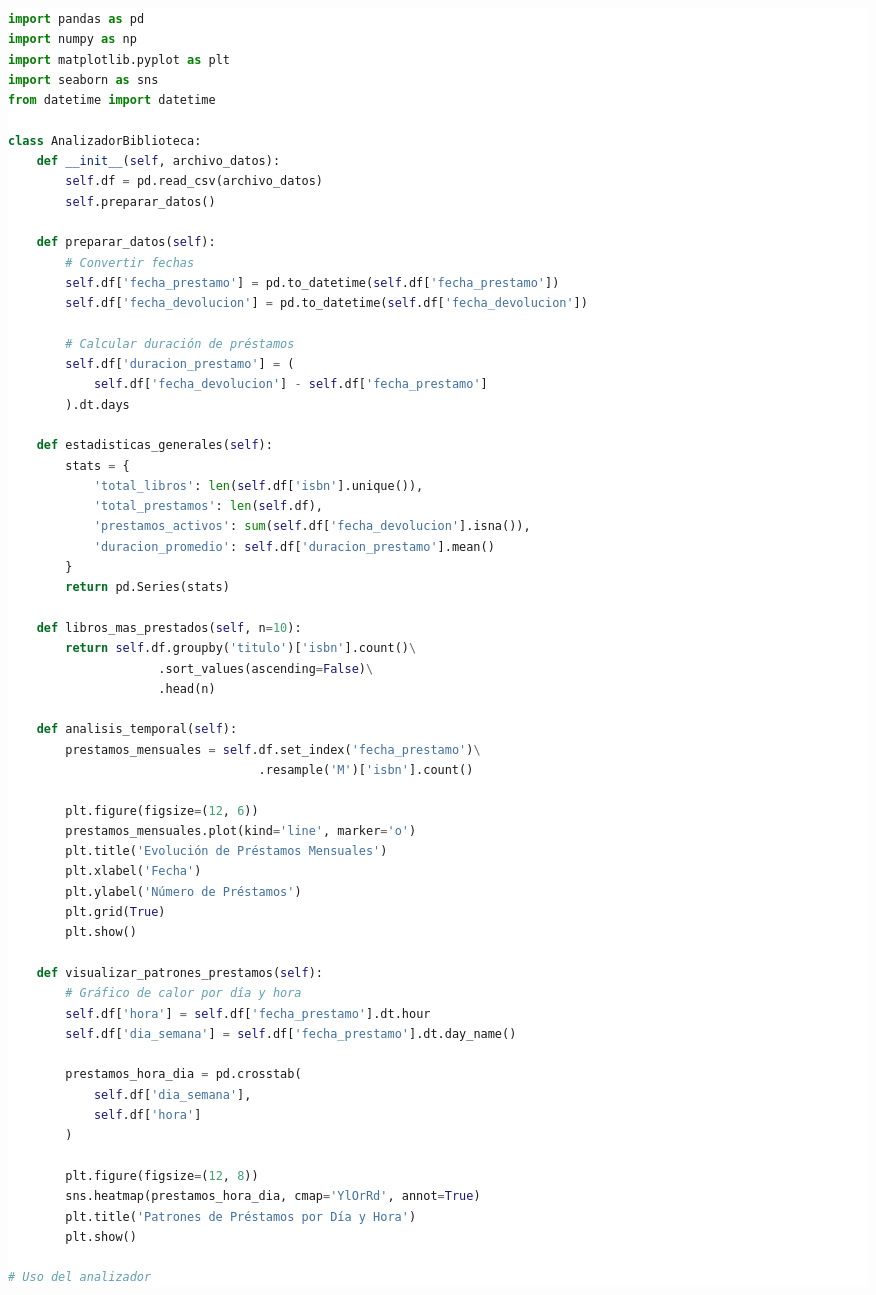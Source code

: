 ```python
import pandas as pd
import numpy as np
import matplotlib.pyplot as plt
import seaborn as sns
from datetime import datetime

class AnalizadorBiblioteca:
    def __init__(self, archivo_datos):
        self.df = pd.read_csv(archivo_datos)
        self.preparar_datos()
    
    def preparar_datos(self):
        # Convertir fechas
        self.df['fecha_prestamo'] = pd.to_datetime(self.df['fecha_prestamo'])
        self.df['fecha_devolucion'] = pd.to_datetime(self.df['fecha_devolucion'])
        
        # Calcular duración de préstamos
        self.df['duracion_prestamo'] = (
            self.df['fecha_devolucion'] - self.df['fecha_prestamo']
        ).dt.days
    
    def estadisticas_generales(self):
        stats = {
            'total_libros': len(self.df['isbn'].unique()),
            'total_prestamos': len(self.df),
            'prestamos_activos': sum(self.df['fecha_devolucion'].isna()),
            'duracion_promedio': self.df['duracion_prestamo'].mean()
        }
        return pd.Series(stats)
    
    def libros_mas_prestados(self, n=10):
        return self.df.groupby('titulo')['isbn'].count()\
                     .sort_values(ascending=False)\
                     .head(n)
    
    def analisis_temporal(self):
        prestamos_mensuales = self.df.set_index('fecha_prestamo')\
                                   .resample('M')['isbn'].count()
        
        plt.figure(figsize=(12, 6))
        prestamos_mensuales.plot(kind='line', marker='o')
        plt.title('Evolución de Préstamos Mensuales')
        plt.xlabel('Fecha')
        plt.ylabel('Número de Préstamos')
        plt.grid(True)
        plt.show()
    
    def visualizar_patrones_prestamos(self):
        # Gráfico de calor por día y hora
        self.df['hora'] = self.df['fecha_prestamo'].dt.hour
        self.df['dia_semana'] = self.df['fecha_prestamo'].dt.day_name()
        
        prestamos_hora_dia = pd.crosstab(
            self.df['dia_semana'],
            self.df['hora']
        )
        
        plt.figure(figsize=(12, 8))
        sns.heatmap(prestamos_hora_dia, cmap='YlOrRd', annot=True)
        plt.title('Patrones de Préstamos por Día y Hora')
        plt.show()

# Uso del analizador
```